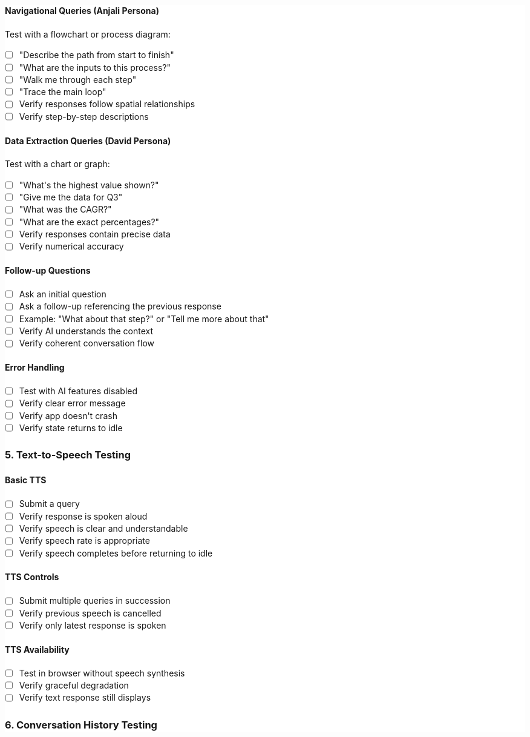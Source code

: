#### Navigational Queries (Anjali Persona)
Test with a flowchart or process diagram:
- [ ] "Describe the path from start to finish"
- [ ] "What are the inputs to this process?"
- [ ] "Walk me through each step"
- [ ] "Trace the main loop"
- [ ] Verify responses follow spatial relationships
- [ ] Verify step-by-step descriptions

#### Data Extraction Queries (David Persona)
Test with a chart or graph:
- [ ] "What's the highest value shown?"
- [ ] "Give me the data for Q3"
- [ ] "What was the CAGR?"
- [ ] "What are the exact percentages?"
- [ ] Verify responses contain precise data
- [ ] Verify numerical accuracy

#### Follow-up Questions
- [ ] Ask an initial question
- [ ] Ask a follow-up referencing the previous response
- [ ] Example: "What about that step?" or "Tell me more about that"
- [ ] Verify AI understands the context
- [ ] Verify coherent conversation flow

#### Error Handling
- [ ] Test with AI features disabled
- [ ] Verify clear error message
- [ ] Verify app doesn't crash
- [ ] Verify state returns to idle

### 5. Text-to-Speech Testing

#### Basic TTS
- [ ] Submit a query
- [ ] Verify response is spoken aloud
- [ ] Verify speech is clear and understandable
- [ ] Verify speech rate is appropriate
- [ ] Verify speech completes before returning to idle

#### TTS Controls
- [ ] Submit multiple queries in succession
- [ ] Verify previous speech is cancelled
- [ ] Verify only latest response is spoken

#### TTS Availability
- [ ] Test in browser without speech synthesis
- [ ] Verify graceful degradation
- [ ] Verify text response still displays

### 6. Conversation History Testing
